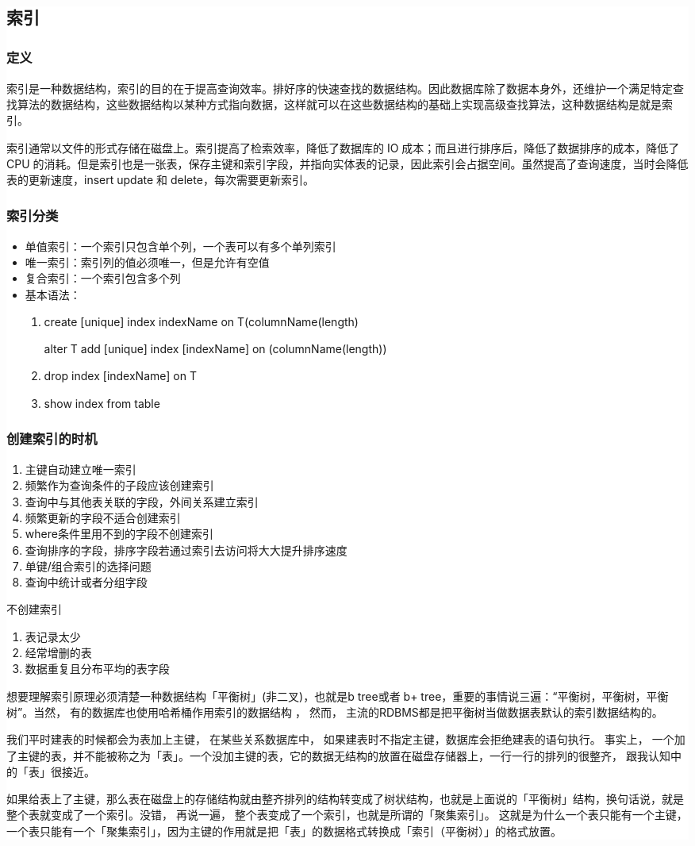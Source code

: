 ## 索引
### 定义
索引是一种数据结构，索引的目的在于提高查询效率。排好序的快速查找的数据结构。因此数据库除了数据本身外，还维护一个满足特定查找算法的数据结构，这些数据结构以某种方式指向数据，这样就可以在这些数据结构的基础上实现高级查找算法，这种数据结构是就是索引。

索引通常以文件的形式存储在磁盘上。索引提高了检索效率，降低了数据库的 IO 成本；而且进行排序后，降低了数据排序的成本，降低了 CPU 的消耗。但是索引也是一张表，保存主键和索引字段，并指向实体表的记录，因此索引会占据空间。虽然提高了查询速度，当时会降低表的更新速度，insert update 和 delete，每次需要更新索引。

### 索引分类
* 单值索引：一个索引只包含单个列，一个表可以有多个单列索引
* 唯一索引：索引列的值必须唯一，但是允许有空值
* 复合索引：一个索引包含多个列
* 基本语法：
    1. create [unique] index indexName on T(columnName(length)
       
       alter T add [unique] index [indexName] on (columnName(length)) 
    2. drop index [indexName] on T
    3. show index from table

### 创建索引的时机
1. 主键自动建立唯一索引
2. 频繁作为查询条件的子段应该创建索引
3. 查询中与其他表关联的字段，外间关系建立索引
4. 频繁更新的字段不适合创建索引
5. where条件里用不到的字段不创建索引
6. 查询排序的字段，排序字段若通过索引去访问将大大提升排序速度
7. 单键/组合索引的选择问题
8. 查询中统计或者分组字段

不创建索引
1. 表记录太少
2. 经常增删的表
3. 数据重复且分布平均的表字段

想要理解索引原理必须清楚一种数据结构「平衡树」(非二叉)，也就是b tree或者 b+ tree，重要的事情说三遍：“平衡树，平衡树，平衡树”。当然， 有的数据库也使用哈希桶作用索引的数据结构 ， 然而， 主流的RDBMS都是把平衡树当做数据表默认的索引数据结构的。

我们平时建表的时候都会为表加上主键， 在某些关系数据库中， 如果建表时不指定主键，数据库会拒绝建表的语句执行。 事实上， 一个加了主键的表，并不能被称之为「表」。一个没加主键的表，它的数据无结构的放置在磁盘存储器上，一行一行的排列的很整齐， 跟我认知中的「表」很接近。

如果给表上了主键，那么表在磁盘上的存储结构就由整齐排列的结构转变成了树状结构，也就是上面说的「平衡树」结构，换句话说，就是整个表就变成了一个索引。没错， 再说一遍， 整个表变成了一个索引，也就是所谓的「聚集索引」。 这就是为什么一个表只能有一个主键， 一个表只能有一个「聚集索引」，因为主键的作用就是把「表」的数据格式转换成「索引（平衡树）」的格式放置。
